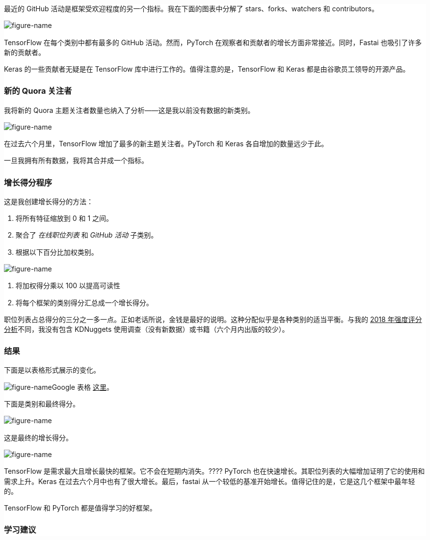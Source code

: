 最近的 GitHub 活动是框架受欢迎程度的另一个指标。我在下面的图表中分解了 stars、forks、watchers 和 contributors。

![figure-name](../Images/e6ada1a1af742472a4d287d5fe25ed12.png)

TensorFlow 在每个类别中都有最多的 GitHub 活动。然而，PyTorch 在观察者和贡献者的增长方面非常接近。同时，Fastai 也吸引了许多新的贡献者。

Keras 的一些贡献者无疑是在 TensorFlow 库中进行工作的。值得注意的是，TensorFlow 和 Keras 都是由谷歌员工领导的开源产品。

### 新的 Quora 关注者

我将新的 Quora 主题关注者数量也纳入了分析——这是我以前没有数据的新类别。

![figure-name](../Images/22a29d54c0be10dddec2b005286a6db7.png)

在过去六个月里，TensorFlow 增加了最多的新主题关注者。PyTorch 和 Keras 各自增加的数量远少于此。

一旦我拥有所有数据，我将其合并成一个指标。

### 增长得分程序

这是我创建增长得分的方法：

1.  将所有特征缩放到 0 和 1 之间。

1.  聚合了 *在线职位列表* 和 *GitHub 活动* 子类别。

1.  根据以下百分比加权类别。

![figure-name](../Images/96cf62e2214cb412dfa135ec1b26ea6d.png)

1.  将加权得分乘以 100 以提高可读性

1.  将每个框架的类别得分汇总成一个增长得分。

职位列表占总得分的三分之一多一点。正如老话所说，金钱是最好的说明。这种分配似乎是各种类别的适当平衡。与我的 [2018 年强度评分分析](https://towardsdatascience.com/deep-learning-framework-power-scores-2018-23607ddf297a)不同，我没有包含 KDNuggets 使用调查（没有新数据）或书籍（六个月内出版的较少）。

### 结果

下面是以表格形式展示的变化。

![figure-name](../Images/602bca102ec4fa13fb45dc1ef4500ae5.png)Google 表格 [这里](https://docs.google.com/spreadsheets/d/1Q9rQkfi8ubKM8aX33In0Ki6ldUCfJhGqiH9ir6boexw/edit?usp=sharing)。

下面是类别和最终得分。

![figure-name](../Images/51254961c7bfda9de9d4fb87cba28753.png)

这是最终的增长得分。

![figure-name](../Images/bcd1b091176911bd02e1979b441c78b5.png)

TensorFlow 是需求最大且增长最快的框架。它不会在短期内消失。???? PyTorch 也在快速增长。其职位列表的大幅增加证明了它的使用和需求上升。Keras 在过去六个月中也有了很大增长。最后，fastai 从一个较低的基准开始增长。值得记住的是，它是这几个框架中最年轻的。

TensorFlow 和 PyTorch 都是值得学习的好框架。

### 学习建议
